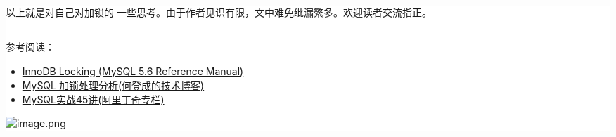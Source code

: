 

以上就是对自己对加锁的 一些思考。由于作者见识有限，文中难免纰漏繁多。欢迎读者交流指正。

----
参考阅读：
- [InnoDB Locking (MySQL 5.6 Reference Manual)](https://dev.mysql.com/doc/refman/5.6/en/innodb-locking.html)
- [MySQL 加锁处理分析(何登成的技术博客)](http://hedengcheng.com/?p=771#_Toc374698321)
- [MySQL实战45讲(阿里丁奇专栏)](https://time.geekbang.org/column/139)

![image.png](https://upload-images.jianshu.io/upload_images/5261067-e137b8fa0a00c4ba.png?imageMogr2/auto-orient/strip%7CimageView2/2/w/1240)
